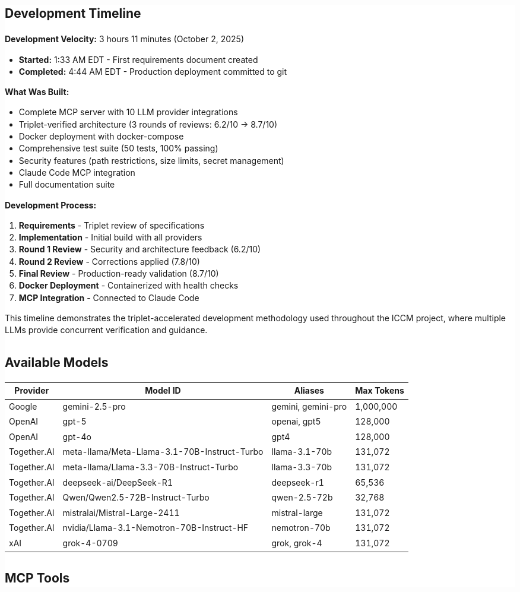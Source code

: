 ## Development Timeline

**Development Velocity:** 3 hours 11 minutes (October 2, 2025)

- **Started:** 1:33 AM EDT - First requirements document created
- **Completed:** 4:44 AM EDT - Production deployment committed to git

**What Was Built:**
- Complete MCP server with 10 LLM provider integrations
- Triplet-verified architecture (3 rounds of reviews: 6.2/10 → 8.7/10)
- Docker deployment with docker-compose
- Comprehensive test suite (50 tests, 100% passing)
- Security features (path restrictions, size limits, secret management)
- Claude Code MCP integration
- Full documentation suite

**Development Process:**
1. **Requirements** - Triplet review of specifications
2. **Implementation** - Initial build with all providers
3. **Round 1 Review** - Security and architecture feedback (6.2/10)
4. **Round 2 Review** - Corrections applied (7.8/10)
5. **Final Review** - Production-ready validation (8.7/10)
6. **Docker Deployment** - Containerized with health checks
7. **MCP Integration** - Connected to Claude Code

This timeline demonstrates the triplet-accelerated development methodology used throughout the ICCM project, where multiple LLMs provide concurrent verification and guidance.

## Available Models

| Provider | Model ID | Aliases | Max Tokens |
|----------|----------|---------|------------|
| Google | gemini-2.5-pro | gemini, gemini-pro | 1,000,000 |
| OpenAI | gpt-5 | openai, gpt5 | 128,000 |
| OpenAI | gpt-4o | gpt4 | 128,000 |
| Together.AI | meta-llama/Meta-Llama-3.1-70B-Instruct-Turbo | llama-3.1-70b | 131,072 |
| Together.AI | meta-llama/Llama-3.3-70B-Instruct-Turbo | llama-3.3-70b | 131,072 |
| Together.AI | deepseek-ai/DeepSeek-R1 | deepseek-r1 | 65,536 |
| Together.AI | Qwen/Qwen2.5-72B-Instruct-Turbo | qwen-2.5-72b | 32,768 |
| Together.AI | mistralai/Mistral-Large-2411 | mistral-large | 131,072 |
| Together.AI | nvidia/Llama-3.1-Nemotron-70B-Instruct-HF | nemotron-70b | 131,072 |
| xAI | grok-4-0709 | grok, grok-4 | 131,072 |

## MCP Tools
